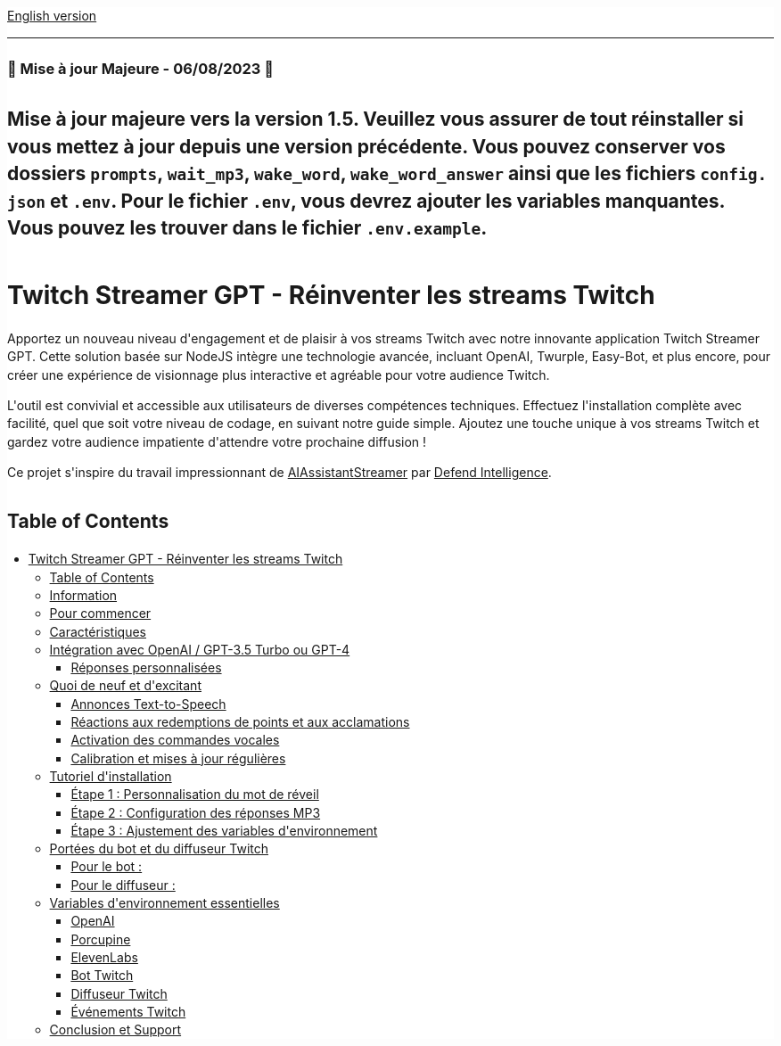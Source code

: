 
[English version](README.md)


---
### 🚨 Mise à jour Majeure - 06/08/2023 🚨
Mise à jour majeure vers la version 1.5. Veuillez vous assurer de tout réinstaller si vous mettez à jour depuis une version précédente. Vous pouvez conserver vos dossiers `prompts`, `wait_mp3`, `wake_word`, `wake_word_answer` ainsi que les fichiers `config.json` et `.env`.
Pour le fichier `.env`, vous devrez ajouter les variables manquantes. Vous pouvez les trouver dans le fichier `.env.example`.
---


# Twitch Streamer GPT - Réinventer les streams Twitch

Apportez un nouveau niveau d'engagement et de plaisir à vos streams Twitch avec notre innovante application Twitch Streamer GPT. Cette solution basée sur NodeJS intègre une technologie avancée, incluant OpenAI, Twurple, Easy-Bot, et plus encore, pour créer une expérience de visionnage plus interactive et agréable pour votre audience Twitch.

L'outil est convivial et accessible aux utilisateurs de diverses compétences techniques. Effectuez l'installation complète avec facilité, quel que soit votre niveau de codage, en suivant notre guide simple. Ajoutez une touche unique à vos streams Twitch et gardez votre audience impatiente d'attendre votre prochaine diffusion !

Ce projet s'inspire du travail impressionnant de [AIAssistantStreamer](https://github.com/anisayari/AIAssistantStreamer/) par [Defend Intelligence](https://www.youtube.com/c/DefendIntelligence-tech).


## Table of Contents

- [Twitch Streamer GPT - Réinventer les streams Twitch](#twitch-streamer-gpt---réinventer-les-streams-twitch)
  - [Table of Contents](#table-of-contents)
  - [Information](#information)
  - [Pour commencer](#pour-commencer)
  - [Caractéristiques](#caractéristiques)
  - [Intégration avec OpenAI / GPT-3.5 Turbo ou GPT-4](#intégration-avec-openai--gpt-35-turbo-ou-gpt-4)
    - [Réponses personnalisées](#réponses-personnalisées)
  - [Quoi de neuf et d'excitant](#quoi-de-neuf-et-dexcitant)
      - [Annonces Text-to-Speech](#annonces-text-to-speech)
      - [Réactions aux redemptions de points et aux acclamations](#réactions-aux-redemptions-de-points-et-aux-acclamations)
      - [Activation des commandes vocales](#activation-des-commandes-vocales)
      - [Calibration et mises à jour régulières](#calibration-et-mises-à-jour-régulières)
  - [Tutoriel d'installation](#tutoriel-dinstallation)
    - [Étape 1 : Personnalisation du mot de réveil](#étape-1--personnalisation-du-mot-de-réveil)
    - [Étape 2 : Configuration des réponses MP3](#étape-2--configuration-des-réponses-mp3)
    - [Étape 3 : Ajustement des variables d'environnement](#étape-3--ajustement-des-variables-denvironnement)
  - [Portées du bot et du diffuseur Twitch](#portées-du-bot-et-du-diffuseur-twitch)
    - [Pour le bot :](#pour-le-bot-)
    - [Pour le diffuseur :](#pour-le-diffuseur-)
  - [Variables d'environnement essentielles](#variables-denvironnement-essentielles)
    - [OpenAI](#openai)
    - [Porcupine](#porcupine)
    - [ElevenLabs](#elevenlabs)
    - [Bot Twitch](#bot-twitch)
    - [Diffuseur Twitch](#diffuseur-twitch)
    - [Événements Twitch](#événements-twitch)
  - [Conclusion et Support](#conclusion-et-support)

